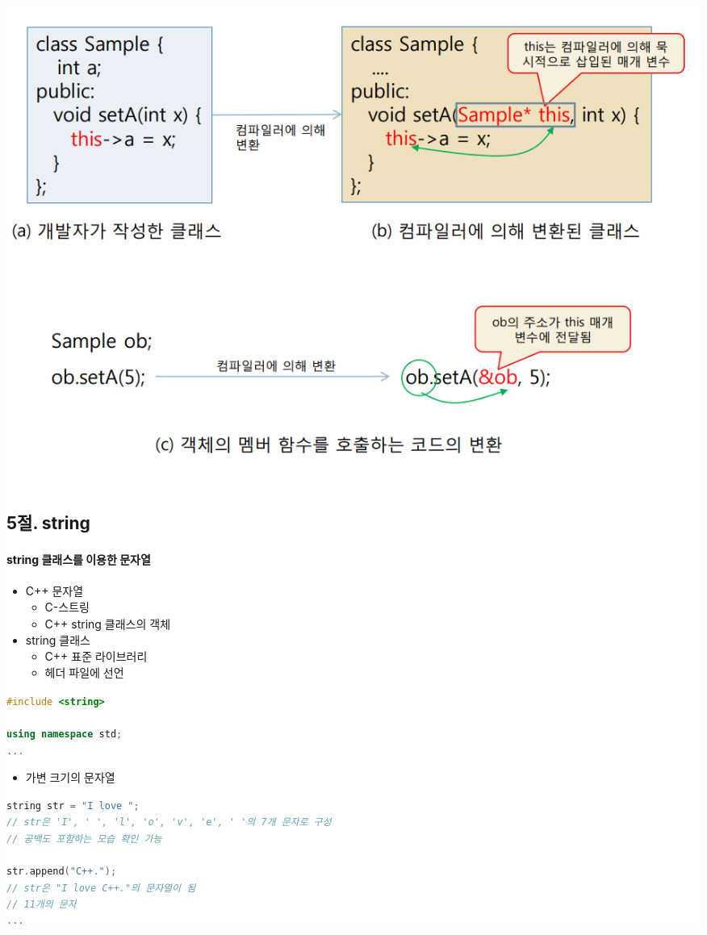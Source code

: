   ![thiscom](https://github.com/BangYunseo/TIL/blob/main/Language/Cpp/Image/ch04/thiscom.PNG)

## 5절. string

#### string 클래스를 이용한 문자열

- C++ 문자열
  - C-스트링
  - C++ string 클래스의 객체
- string 클래스
  - C++ 표준 라이브러리
  - <string> 헤더 파일에 선언

```CPP
#include <string>

using namespace std;
...
```

- 가변 크기의 문자열

```CPP
string str = "I love ";
// str은 'I', ' ', 'l', 'o', 'v', 'e', ' '의 7개 문자로 구성
// 공백도 포함하는 모습 확인 가능

str.append("C++.");
// str은 "I love C++."의 문자열이 됨
// 11개의 문자
...
```
